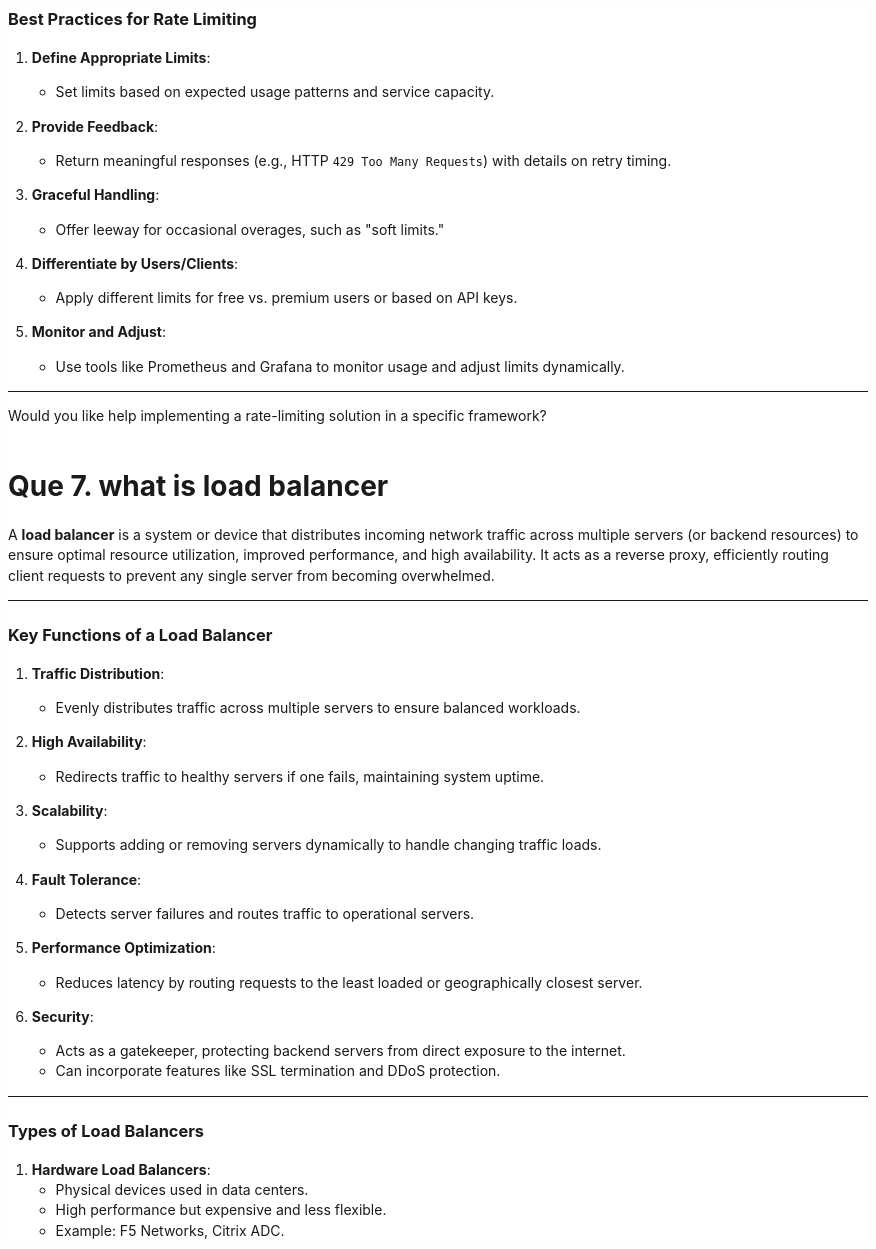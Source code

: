 
### **Best Practices for Rate Limiting**
1. **Define Appropriate Limits**:
   - Set limits based on expected usage patterns and service capacity.

2. **Provide Feedback**:
   - Return meaningful responses (e.g., HTTP `429 Too Many Requests`) with details on retry timing.

3. **Graceful Handling**:
   - Offer leeway for occasional overages, such as "soft limits."

4. **Differentiate by Users/Clients**:
   - Apply different limits for free vs. premium users or based on API keys.

5. **Monitor and Adjust**:
   - Use tools like Prometheus and Grafana to monitor usage and adjust limits dynamically.

---

Would you like help implementing a rate-limiting solution in a specific framework?

# Que 7. what is load balancer

A **load balancer** is a system or device that distributes incoming network traffic across multiple servers (or backend resources) to ensure optimal resource utilization, improved performance, and high availability. It acts as a reverse proxy, efficiently routing client requests to prevent any single server from becoming overwhelmed.

---

### **Key Functions of a Load Balancer**
1. **Traffic Distribution**:
   - Evenly distributes traffic across multiple servers to ensure balanced workloads.

2. **High Availability**:
   - Redirects traffic to healthy servers if one fails, maintaining system uptime.

3. **Scalability**:
   - Supports adding or removing servers dynamically to handle changing traffic loads.

4. **Fault Tolerance**:
   - Detects server failures and routes traffic to operational servers.

5. **Performance Optimization**:
   - Reduces latency by routing requests to the least loaded or geographically closest server.

6. **Security**:
   - Acts as a gatekeeper, protecting backend servers from direct exposure to the internet.
   - Can incorporate features like SSL termination and DDoS protection.

---

### **Types of Load Balancers**
1. **Hardware Load Balancers**:
   - Physical devices used in data centers.
   - High performance but expensive and less flexible.
   - Example: F5 Networks, Citrix ADC.
